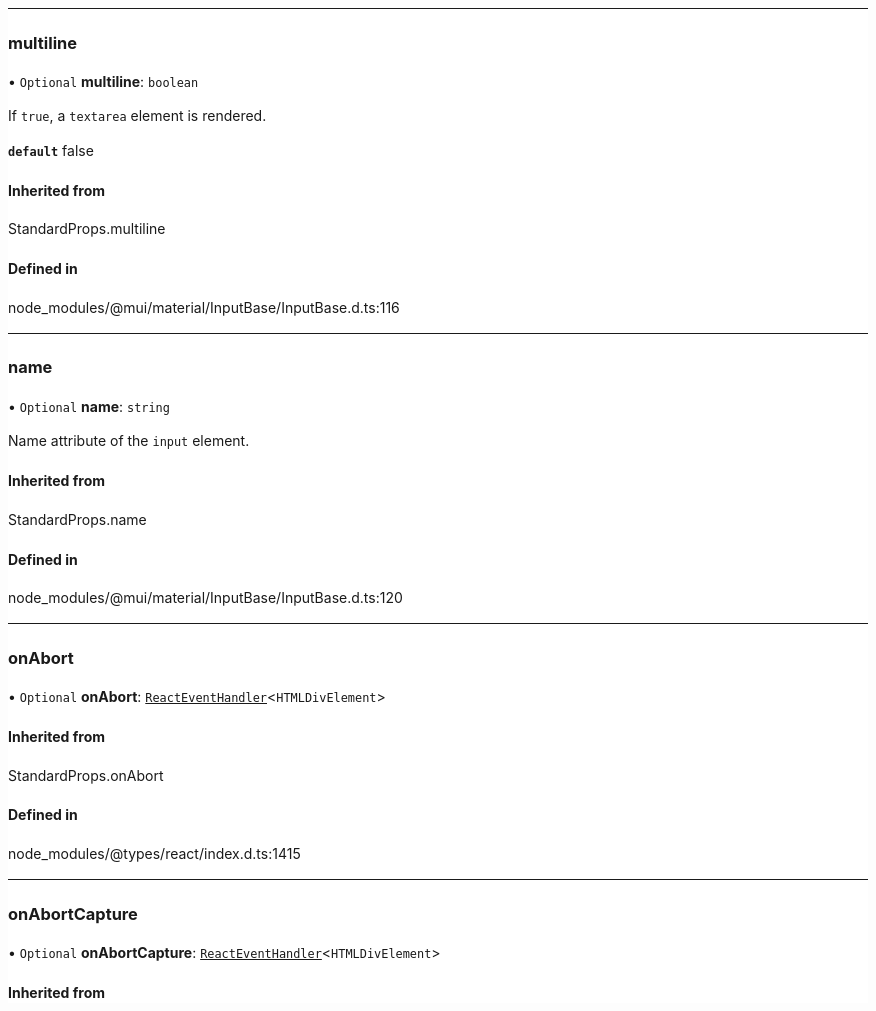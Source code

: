 ___

### multiline

• `Optional` **multiline**: `boolean`

If `true`, a `textarea` element is rendered.

**`default`** false

#### Inherited from

StandardProps.multiline

#### Defined in

node_modules/@mui/material/InputBase/InputBase.d.ts:116

___

### name

• `Optional` **name**: `string`

Name attribute of the `input` element.

#### Inherited from

StandardProps.name

#### Defined in

node_modules/@mui/material/InputBase/InputBase.d.ts:120

___

### onAbort

• `Optional` **onAbort**: [`ReactEventHandler`](../modules/components_Container._internal_.md#reacteventhandler)<`HTMLDivElement`\>

#### Inherited from

StandardProps.onAbort

#### Defined in

node_modules/@types/react/index.d.ts:1415

___

### onAbortCapture

• `Optional` **onAbortCapture**: [`ReactEventHandler`](../modules/components_Container._internal_.md#reacteventhandler)<`HTMLDivElement`\>

#### Inherited from
